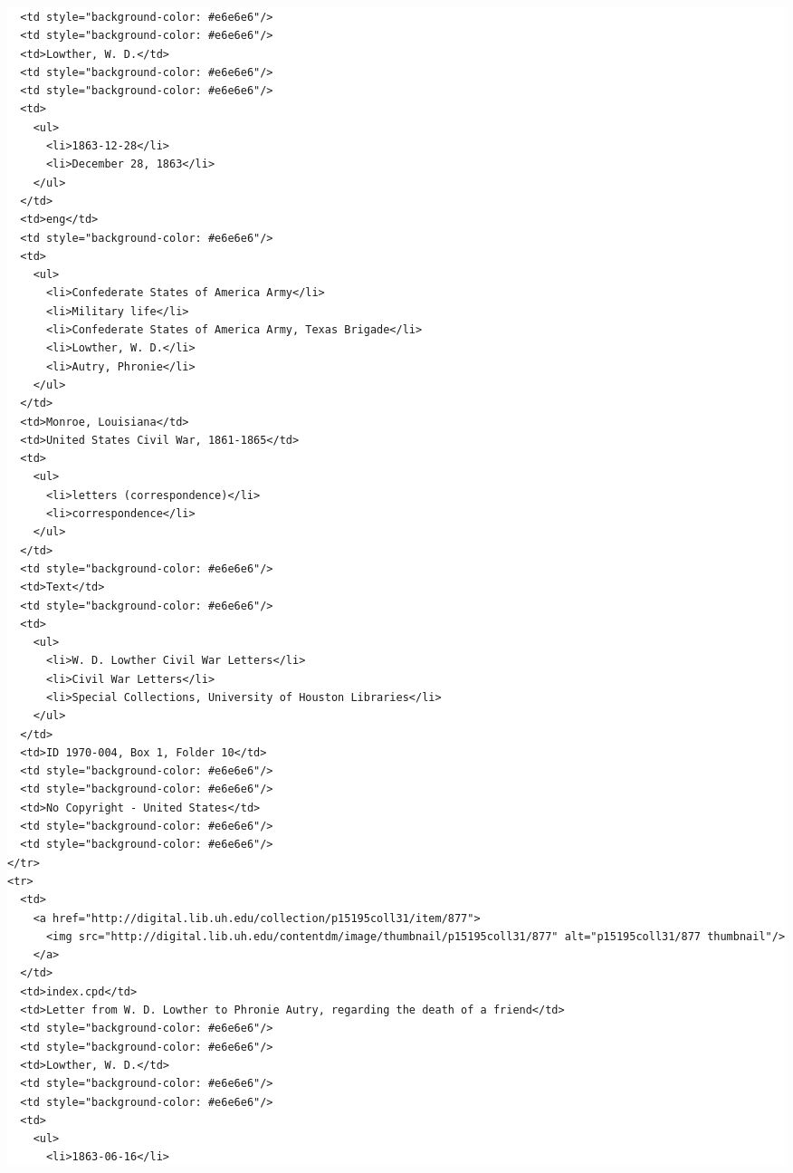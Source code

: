       <td style="background-color: #e6e6e6"/>
      <td style="background-color: #e6e6e6"/>
      <td>Lowther, W. D.</td>
      <td style="background-color: #e6e6e6"/>
      <td style="background-color: #e6e6e6"/>
      <td>
        <ul>
          <li>1863-12-28</li>
          <li>December 28, 1863</li>
        </ul>
      </td>
      <td>eng</td>
      <td style="background-color: #e6e6e6"/>
      <td>
        <ul>
          <li>Confederate States of America Army</li>
          <li>Military life</li>
          <li>Confederate States of America Army, Texas Brigade</li>
          <li>Lowther, W. D.</li>
          <li>Autry, Phronie</li>
        </ul>
      </td>
      <td>Monroe, Louisiana</td>
      <td>United States Civil War, 1861-1865</td>
      <td>
        <ul>
          <li>letters (correspondence)</li>
          <li>correspondence</li>
        </ul>
      </td>
      <td style="background-color: #e6e6e6"/>
      <td>Text</td>
      <td style="background-color: #e6e6e6"/>
      <td>
        <ul>
          <li>W. D. Lowther Civil War Letters</li>
          <li>Civil War Letters</li>
          <li>Special Collections, University of Houston Libraries</li>
        </ul>
      </td>
      <td>ID 1970-004, Box 1, Folder 10</td>
      <td style="background-color: #e6e6e6"/>
      <td style="background-color: #e6e6e6"/>
      <td>No Copyright - United States</td>
      <td style="background-color: #e6e6e6"/>
      <td style="background-color: #e6e6e6"/>
    </tr>
    <tr>
      <td>
        <a href="http://digital.lib.uh.edu/collection/p15195coll31/item/877">
          <img src="http://digital.lib.uh.edu/contentdm/image/thumbnail/p15195coll31/877" alt="p15195coll31/877 thumbnail"/>
        </a>
      </td>
      <td>index.cpd</td>
      <td>Letter from W. D. Lowther to Phronie Autry, regarding the death of a friend</td>
      <td style="background-color: #e6e6e6"/>
      <td style="background-color: #e6e6e6"/>
      <td>Lowther, W. D.</td>
      <td style="background-color: #e6e6e6"/>
      <td style="background-color: #e6e6e6"/>
      <td>
        <ul>
          <li>1863-06-16</li>